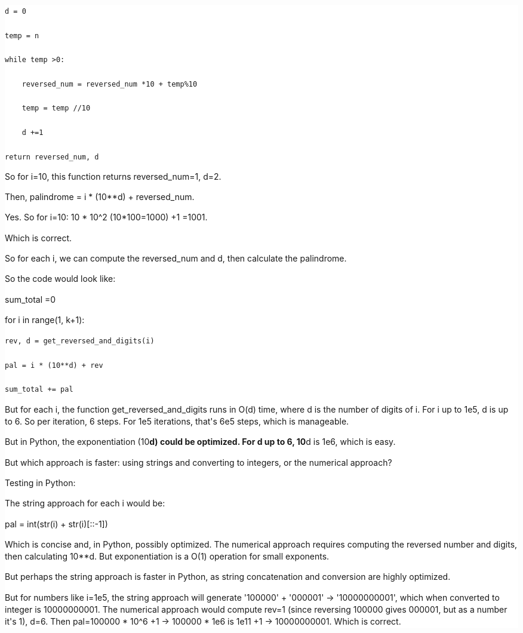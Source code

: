     d = 0

    temp = n

    while temp >0:

        reversed_num = reversed_num *10 + temp%10

        temp = temp //10

        d +=1

    return reversed_num, d

So for i=10, this function returns reversed_num=1, d=2.

Then, palindrome = i * (10**d) + reversed_num.

Yes. So for i=10: 10 * 10^2 (10*100=1000) +1 =1001.

Which is correct.

So for each i, we can compute the reversed_num and d, then calculate the palindrome.

So the code would look like:

sum_total =0

for i in range(1, k+1):

    rev, d = get_reversed_and_digits(i)

    pal = i * (10**d) + rev

    sum_total += pal

But for each i, the function get_reversed_and_digits runs in O(d) time, where d is the number of digits of i. For i up to 1e5, d is up to 6. So per iteration, 6 steps. For 1e5 iterations, that's 6e5 steps, which is manageable.

But in Python, the exponentiation (10**d) could be optimized. For d up to 6, 10**d is 1e6, which is easy.

But which approach is faster: using strings and converting to integers, or the numerical approach?

Testing in Python:

The string approach for each i would be:

pal = int(str(i) + str(i)[::-1])

Which is concise and, in Python, possibly optimized. The numerical approach requires computing the reversed number and digits, then calculating 10**d. But exponentiation is a O(1) operation for small exponents.

But perhaps the string approach is faster in Python, as string concatenation and conversion are highly optimized.

But for numbers like i=1e5, the string approach will generate '100000' + '000001' → '10000000001', which when converted to integer is 10000000001. The numerical approach would compute rev=1 (since reversing 100000 gives 000001, but as a number it's 1), d=6. Then pal=100000 * 10^6 +1 → 100000 * 1e6 is 1e11 +1 → 10000000001. Which is correct.
